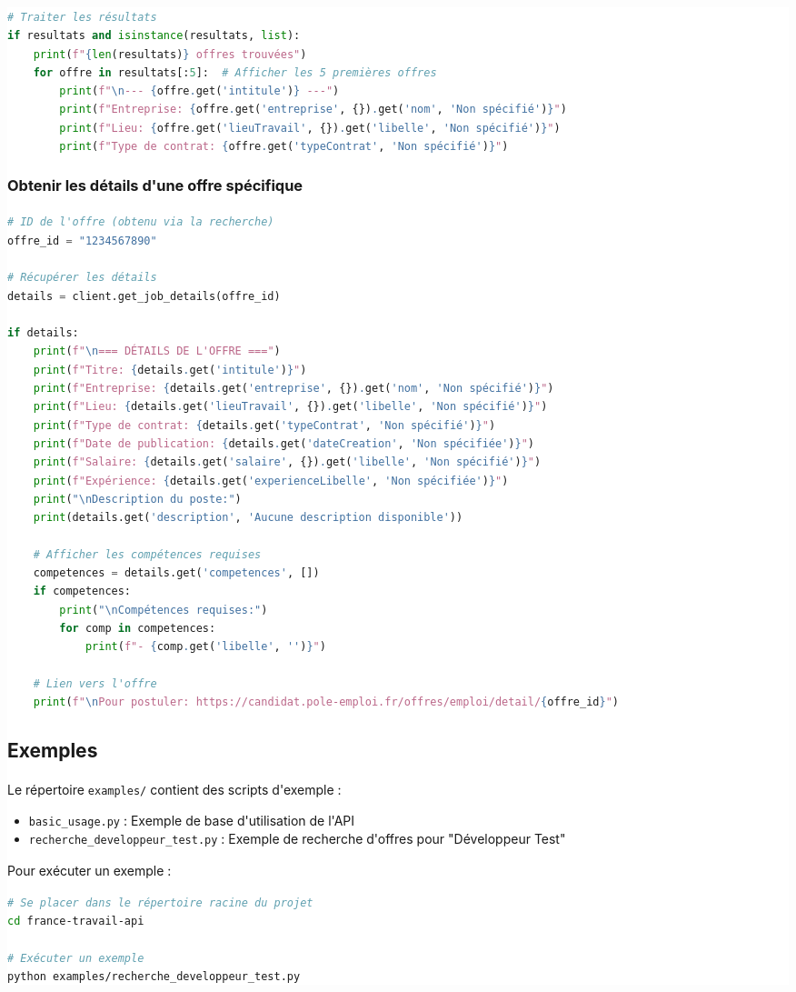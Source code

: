 ```python
# Traiter les résultats
if resultats and isinstance(resultats, list):
    print(f"{len(resultats)} offres trouvées")
    for offre in resultats[:5]:  # Afficher les 5 premières offres
        print(f"\n--- {offre.get('intitule')} ---")
        print(f"Entreprise: {offre.get('entreprise', {}).get('nom', 'Non spécifié')}")
        print(f"Lieu: {offre.get('lieuTravail', {}).get('libelle', 'Non spécifié')}")
        print(f"Type de contrat: {offre.get('typeContrat', 'Non spécifié')}")
```

### Obtenir les détails d'une offre spécifique

```python
# ID de l'offre (obtenu via la recherche)
offre_id = "1234567890"

# Récupérer les détails
details = client.get_job_details(offre_id)

if details:
    print(f"\n=== DÉTAILS DE L'OFFRE ===")
    print(f"Titre: {details.get('intitule')}")
    print(f"Entreprise: {details.get('entreprise', {}).get('nom', 'Non spécifié')}")
    print(f"Lieu: {details.get('lieuTravail', {}).get('libelle', 'Non spécifié')}")
    print(f"Type de contrat: {details.get('typeContrat', 'Non spécifié')}")
    print(f"Date de publication: {details.get('dateCreation', 'Non spécifiée')}")
    print(f"Salaire: {details.get('salaire', {}).get('libelle', 'Non spécifié')}")
    print(f"Expérience: {details.get('experienceLibelle', 'Non spécifiée')}")
    print("\nDescription du poste:")
    print(details.get('description', 'Aucune description disponible'))
    
    # Afficher les compétences requises
    competences = details.get('competences', [])
    if competences:
        print("\nCompétences requises:")
        for comp in competences:
            print(f"- {comp.get('libelle', '')}")
    
    # Lien vers l'offre
    print(f"\nPour postuler: https://candidat.pole-emploi.fr/offres/emploi/detail/{offre_id}")
```

## Exemples

Le répertoire `examples/` contient des scripts d'exemple :

- `basic_usage.py` : Exemple de base d'utilisation de l'API
- `recherche_developpeur_test.py` : Exemple de recherche d'offres pour "Développeur Test"

Pour exécuter un exemple :

```bash
# Se placer dans le répertoire racine du projet
cd france-travail-api

# Exécuter un exemple
python examples/recherche_developpeur_test.py
```
